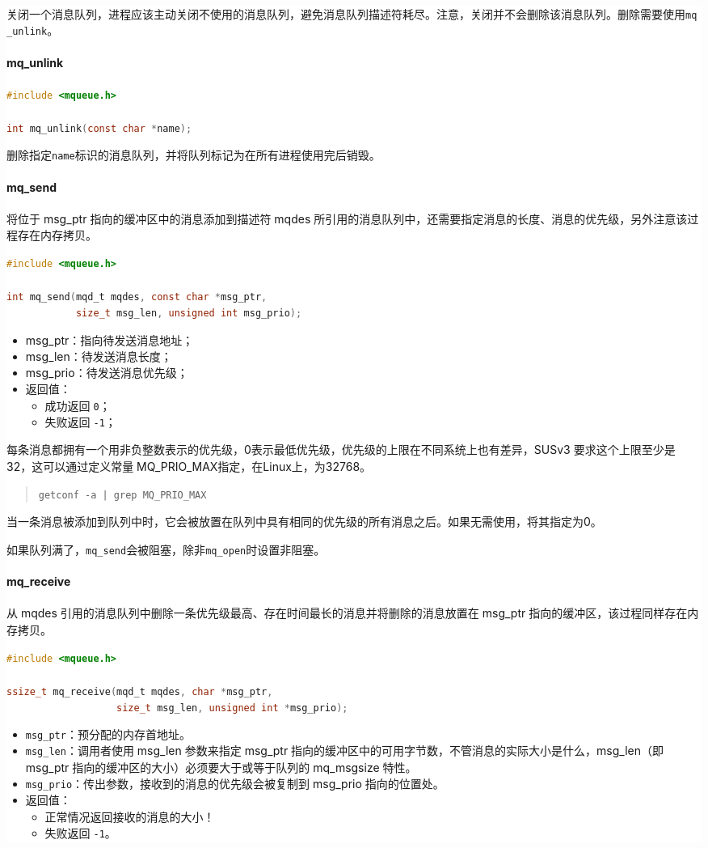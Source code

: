 关闭一个消息队列，进程应该主动关闭不使用的消息队列，避免消息队列描述符耗尽。注意，关闭并不会删除该消息队列。删除需要使用`mq_unlink`。

#### mq_unlink

```c
#include <mqueue.h>

int mq_unlink(const char *name);
```

删除指定`name`标识的消息队列，并将队列标记为在所有进程使用完后销毁。

#### mq_send

将位于 msg_ptr 指向的缓冲区中的消息添加到描述符 mqdes 所引用的消息队列中，还需要指定消息的长度、消息的优先级，另外注意该过程存在内存拷贝。

```c
#include <mqueue.h>

int mq_send(mqd_t mqdes, const char *msg_ptr,
            size_t msg_len, unsigned int msg_prio);
```

- msg_ptr：指向待发送消息地址；
- msg_len：待发送消息长度；
- msg_prio：待发送消息优先级；
- 返回值：
  - 成功返回 `0`；
  - 失败返回 `-1`；

每条消息都拥有一个用非负整数表示的优先级，0表示最低优先级，优先级的上限在不同系统上也有差异，SUSv3 要求这个上限至少是 32，这可以通过定义常量 MQ_PRIO_MAX指定，在Linux上，为32768。

> `getconf -a | grep MQ_PRIO_MAX`

当一条消息被添加到队列中时，它会被放置在队列中具有相同的优先级的所有消息之后。如果无需使用，将其指定为0。

如果队列满了，`mq_send`会被阻塞，除非`mq_open`时设置非阻塞。

#### mq_receive

从 mqdes 引用的消息队列中删除一条优先级最高、存在时间最长的消息并将删除的消息放置在 msg_ptr 指向的缓冲区，该过程同样存在内存拷贝。

```c
#include <mqueue.h>

ssize_t mq_receive(mqd_t mqdes, char *msg_ptr,
                   size_t msg_len, unsigned int *msg_prio);
```

- `msg_ptr`：预分配的内存首地址。
- `msg_len`：调用者使用 msg_len 参数来指定 msg_ptr 指向的缓冲区中的可用字节数，不管消息的实际大小是什么，msg_len（即 msg_ptr 指向的缓冲区的大小）必须要大于或等于队列的 mq_msgsize 特性。
- `msg_prio`：传出参数，接收到的消息的优先级会被复制到 msg_prio 指向的位置处。
- 返回值：
  - 正常情况返回接收的消息的大小！
  - 失败返回 `-1`。
